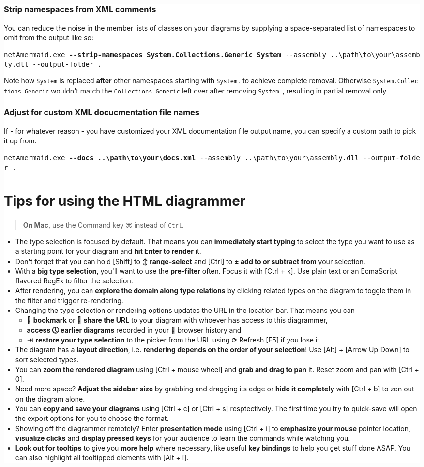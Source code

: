 ### Strip namespaces from XML comments

You can reduce the noise in the member lists of classes on your diagrams by supplying a space-separated list of namespaces to omit from the output like so:

<pre>
netAmermaid.exe <b>--strip-namespaces System.Collections.Generic System</b> --assembly ..\path\to\your\assembly.dll --output-folder .
</pre>

Note how `System` is replaced **after** other namespaces starting with `System.` to achieve complete removal.
Otherwise `System.Collections.Generic` wouldn't match the `Collections.Generic` left over after removing `System.`, resulting in partial removal only.

### Adjust for custom XML docucmentation file names

If - for whatever reason - you have customized your XML documentation file output name, you can specify a custom path to pick it up from.

<pre>
netAmermaid.exe <b>--docs ..\path\to\your\docs.xml</b> --assembly ..\path\to\your\assembly.dll --output-folder .
</pre>

# Tips for using the HTML diagrammer

> **On Mac**, use the Command key ⌘ instead of `Ctrl`.

- The type selection is focused by default. That means you can **immediately start typing**
to select the type you want to use as a starting point for your diagram and **hit Enter to render** it.
- Don't forget that you can hold [Shift] to **↕ range-select** and [Ctrl] to **± add to or subtract from** your selection.
- With a **big type selection**, you'll want to use the **pre-filter** often. Focus it with [Ctrl + k]. Use plain text or an EcmaScript flavored RegEx to filter the selection.
- After rendering, you can **explore the domain along type relations** by clicking related types on the diagram to toggle them in the filter and trigger re-rendering.
- Changing the type selection or rendering options updates the URL in the location bar. That means you can
    - 🔖 **bookmark** or 📣 **share the URL** to your diagram with whoever has access to this diagrammer,
    - **access 🕔 earlier diagrams** recorded in your 🧾 browser history and
    - **⇥ restore your type selection** to the picker from the URL using ⟳ Refresh [F5] if you lose it.
- The diagram has a **layout direction**, i.e. **rendering depends on the order of your selection**! Use [Alt] + [Arrow Up|Down] to sort selected types.
- You can **zoom the rendered diagram** using [Ctrl + mouse wheel] and **grab and drag to pan** it. Reset zoom and pan with [Ctrl + 0].
- Need more space? **Adjust the sidebar size** by grabbing and dragging its edge or **hide it completely** with [Ctrl + b] to zen out on the diagram alone.
- You can **copy and save your diagrams** using [Ctrl + c] or [Ctrl + s] resptectively. The first time you try to quick-save will open the export options for you to choose the format.
- Showing off the diagrammer remotely? Enter **presentation mode** using [Ctrl + i] to **emphasize your mouse** pointer location, **visualize clicks** and **display pressed keys** for your audience to learn the commands while watching you.
- **Look out for tooltips** to give you **more help** where necessary, like useful **key bindings** to help you get stuff done ASAP. You can also highlight all tooltipped elements with [Alt + i].
